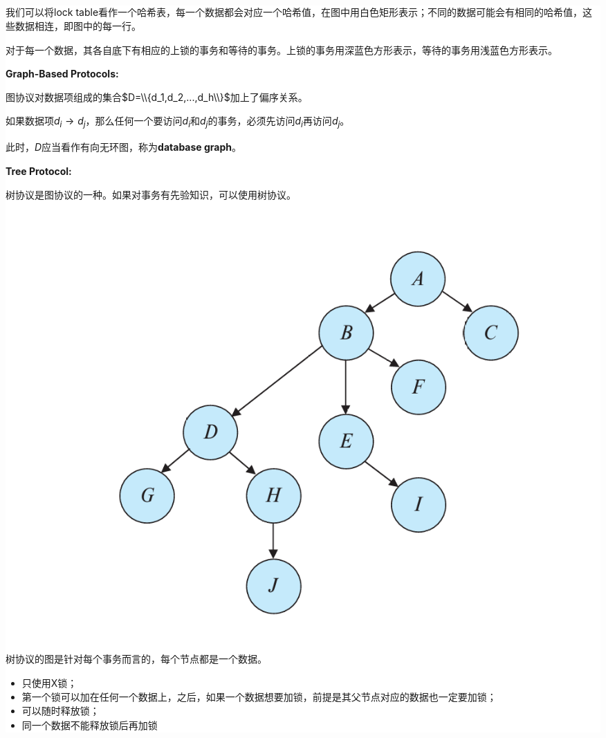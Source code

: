 我们可以将lock table看作一个哈希表，每一个数据都会对应一个哈希值，在图中用白色矩形表示；不同的数据可能会有相同的哈希值，这些数据相连，即图中的每一行。

对于每一个数据，其各自底下有相应的上锁的事务和等待的事务。上锁的事务用深蓝色方形表示，等待的事务用浅蓝色方形表示。

**Graph-Based Protocols:**

图协议对数据项组成的集合$D=\\{d_1,d_2,...,d_h\\}$加上了偏序关系。

如果数据项$d_i\rightarrow d_j$，那么任何一个要访问$d_i$和$d_j$的事务，必须先访问$d_i$再访问$d_j$。

此时，$D$应当看作有向无环图，称为**database graph**。

**Tree Protocol:**

树协议是图协议的一种。如果对事务有先验知识，可以使用树协议。

![alt text](image/18.8.png)

树协议的图是针对每个事务而言的，每个节点都是一个数据。

* 只使用X锁；
* 第一个锁可以加在任何一个数据上，之后，如果一个数据想要加锁，前提是其父节点对应的数据也一定要加锁；
* 可以随时释放锁；
* 同一个数据不能释放锁后再加锁

